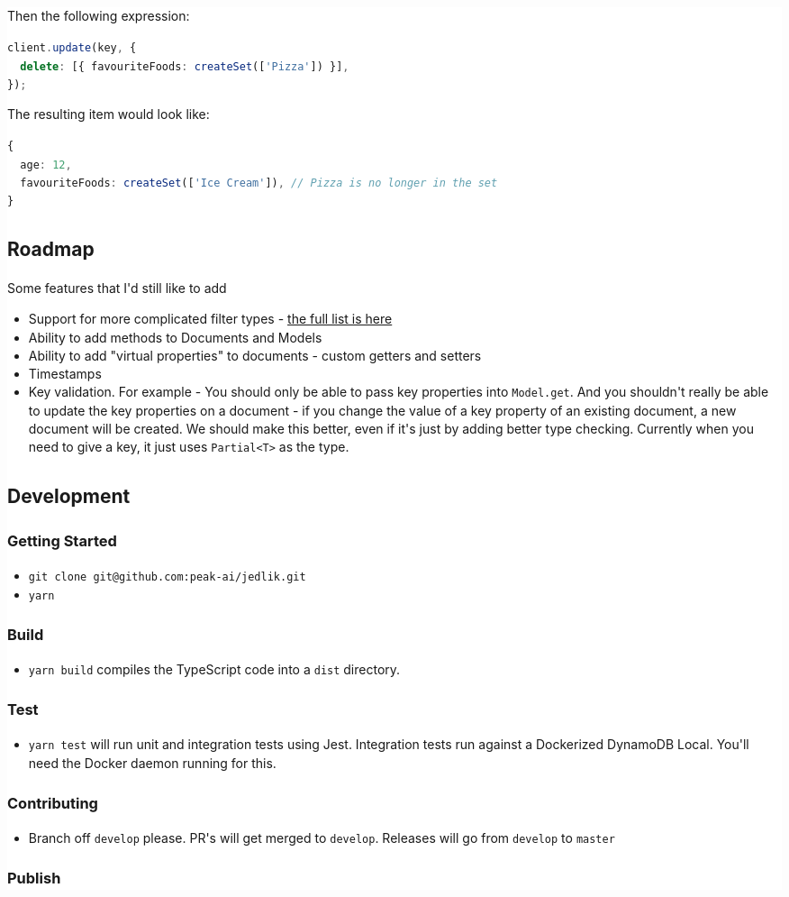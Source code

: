 Then the following expression:

```ts
client.update(key, {
  delete: [{ favouriteFoods: createSet(['Pizza']) }],
});
```

The resulting item would look like:

```ts
{
  age: 12,
  favouriteFoods: createSet(['Ice Cream']), // Pizza is no longer in the set
}
```

## Roadmap

Some features that I'd still like to add

- Support for more complicated filter types - [the full list is here](https://docs.aws.amazon.com/amazondynamodb/latest/developerguide/Expressions.OperatorsAndFunctions.html)
- Ability to add methods to Documents and Models
- Ability to add "virtual properties" to documents - custom getters and setters
- Timestamps
- Key validation. For example - You should only be able to pass key properties into `Model.get`. And you shouldn't really be able to update the key properties on a document - if you change the value of a key property of an existing document, a new document will be created. We should make this better, even if it's just by adding better type checking. Currently when you need to give a key, it just uses `Partial<T>` as the type.

## Development

### Getting Started

- `git clone git@github.com:peak-ai/jedlik.git`
- `yarn`

### Build

- `yarn build` compiles the TypeScript code into a `dist` directory.

### Test

- `yarn test` will run unit and integration tests using Jest. Integration tests run against a Dockerized DynamoDB Local. You'll need the Docker daemon running for this.

### Contributing

- Branch off `develop` please. PR's will get merged to `develop`. Releases will go from `develop` to `master`

### Publish
